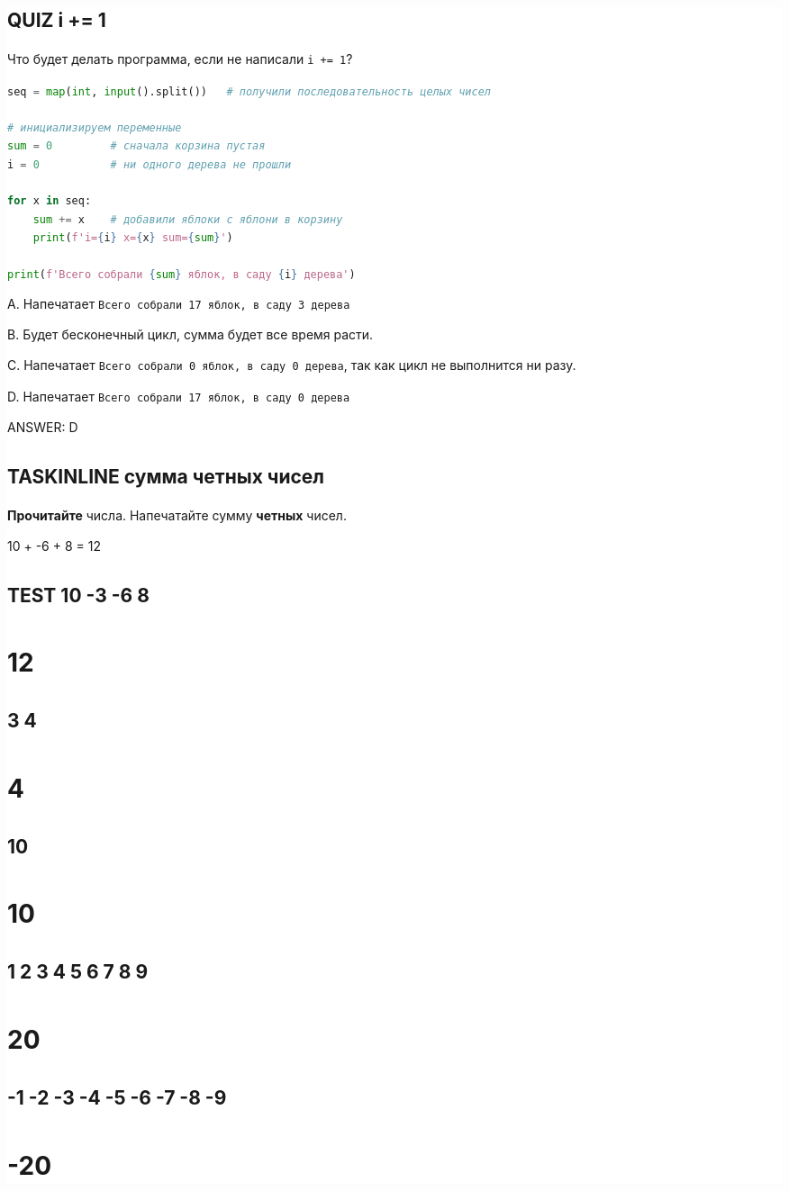 ## QUIZ i += 1

Что будет делать программа, если не написали `i += 1`?

```python
seq = map(int, input().split())   # получили последовательность целых чисел

# инициализируем переменные
sum = 0         # сначала корзина пустая
i = 0           # ни одного дерева не прошли

for x in seq:
    sum += x    # добавили яблоки с яблони в корзину
    print(f'i={i} x={x} sum={sum}')
    
print(f'Всего собрали {sum} яблок, в саду {i} дерева') 
```

A. Напечатает `Всего собрали 17 яблок, в саду 3 дерева`

B. Будет бесконечный цикл, сумма будет все время расти.

C. Напечатает `Всего собрали 0 яблок, в саду 0 дерева`, так как цикл не выполнится ни разу. 

D. Напечатает `Всего собрали 17 яблок, в саду 0 дерева`

ANSWER: D

## TASKINLINE сумма четных чисел

**Прочитайте** числа. Напечатайте сумму **четных** чисел.

10 + -6 + 8 = 12

TEST
10 -3 -6 8
----
12
====
3 4
----
4
====
10
----
10
====
1 2 3 4 5 6 7 8 9
----
20
====
-1 -2 -3 -4 -5 -6 -7 -8 -9
----
-20
====
